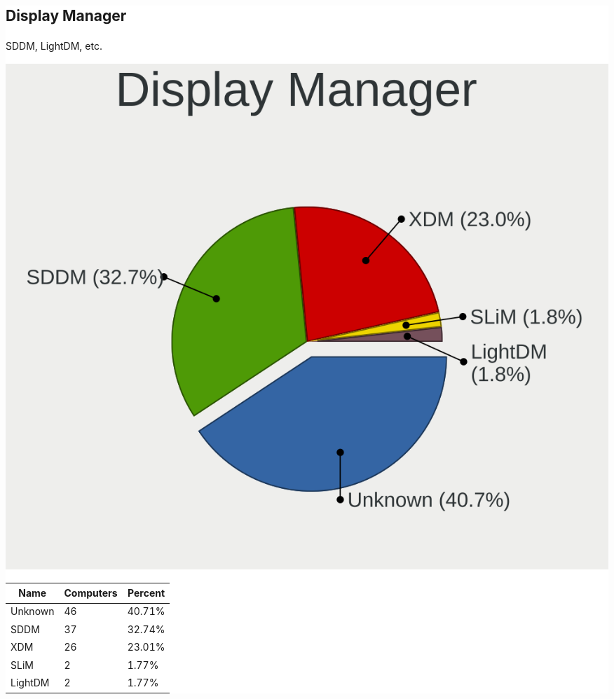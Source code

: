 Display Manager
---------------

SDDM, LightDM, etc.

![Display Manager](./images/pie_chart/os_display_manager.svg)


| Name    | Computers | Percent |
|---------|-----------|---------|
| Unknown | 46        | 40.71%  |
| SDDM    | 37        | 32.74%  |
| XDM     | 26        | 23.01%  |
| SLiM    | 2         | 1.77%   |
| LightDM | 2         | 1.77%   |
